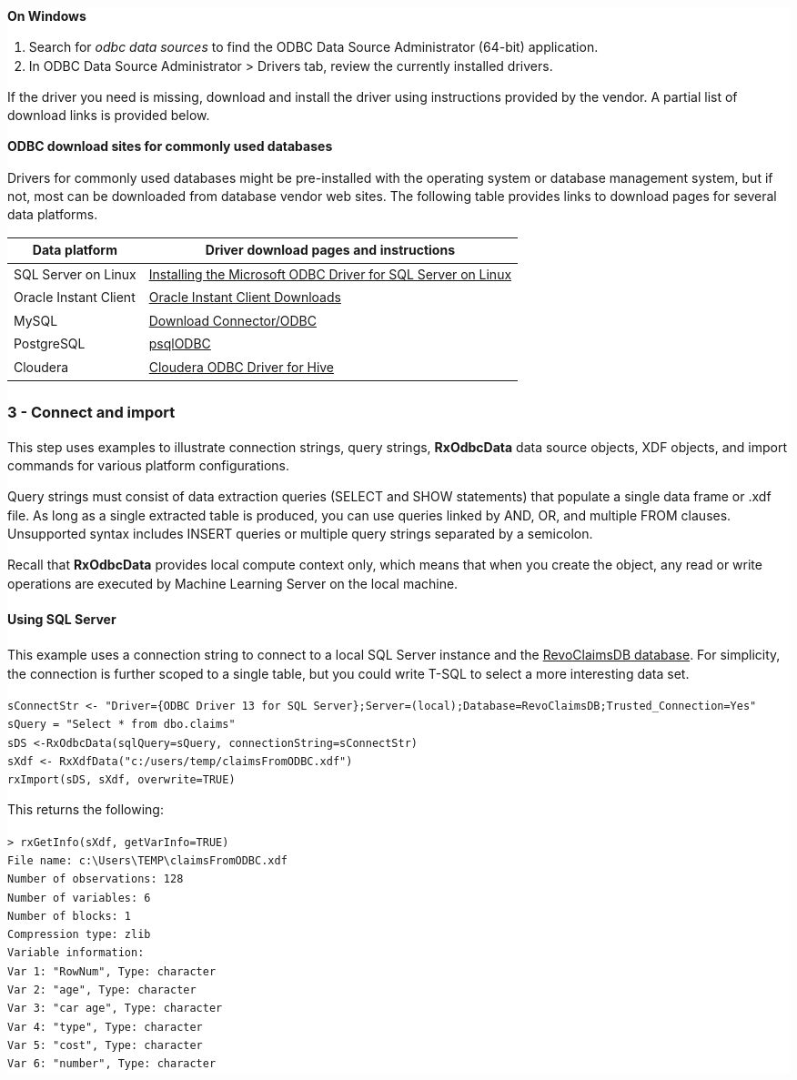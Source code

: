 **On Windows**

1. Search for *odbc data sources* to find the ODBC Data Source Administrator (64-bit) application.
2. In ODBC Data Source Administrator > Drivers tab, review the currently installed drivers.

If the driver you need is missing, download and install the driver using instructions provided by the vendor. A partial list of download links is provided below.

**ODBC download sites for commonly used databases**

Drivers for commonly used databases might be pre-installed with the operating system or database management system, but if not, most can be downloaded from database vendor web sites. The following table provides links to download pages for several data platforms.

Data platform | Driver download pages and instructions|
-------------|---------------------------------|
SQL Server on Linux | [Installing the Microsoft ODBC Driver for SQL Server on Linux](https://docs.microsoft.com/sql/connect/odbc/linux/installing-the-microsoft-odbc-driver-for-sql-server-on-linux) |
Oracle Instant Client | [Oracle Instant Client Downloads](http://www.oracle.com/technetwork/database/features/instant-client/index-097480.html) |
MySQL | [Download Connector/ODBC](https://dev.mysql.com/downloads/connector/odbc) |
PostgreSQL | [psqlODBC](https://odbc.postgressql.org) |
Cloudera | [Cloudera ODBC Driver for Hive](https://www.cloudera.com/downloads/connectors/hive/odcbc/2-5-12.html) |

### 3 - Connect and import

This step uses examples to illustrate connection strings, query strings, **RxOdbcData** data source objects, XDF objects, and import commands for various platform configurations.

Query strings must consist of data extraction queries (SELECT and SHOW statements) that populate a single data frame or .xdf file. As long as a single extracted table is produced, you can use queries linked by AND, OR, and multiple FROM clauses. Unsupported syntax includes INSERT queries or multiple query strings separated by a semicolon.

Recall that **RxOdbcData** provides local compute context only, which means that when you create the object, any read or write operations are executed by Machine Learning Server on the local machine.

#### Using SQL Server

This example uses a connection string to connect to a local SQL Server instance and the [RevoClaimsDB database](sample-built-in-data.md). For simplicity, the connection is further scoped to a single table, but you could write T-SQL to select a more interesting data set. 

	sConnectStr <- "Driver={ODBC Driver 13 for SQL Server};Server=(local);Database=RevoClaimsDB;Trusted_Connection=Yes"
	sQuery = "Select * from dbo.claims"
	sDS <-RxOdbcData(sqlQuery=sQuery, connectionString=sConnectStr)
	sXdf <- RxXdfData("c:/users/temp/claimsFromODBC.xdf")
	rxImport(sDS, sXdf, overwrite=TRUE)

This returns the following:

	> rxGetInfo(sXdf, getVarInfo=TRUE)
	File name: c:\Users\TEMP\claimsFromODBC.xdf 
	Number of observations: 128 
	Number of variables: 6 
	Number of blocks: 1 
	Compression type: zlib 
	Variable information: 
	Var 1: "RowNum", Type: character
	Var 2: "age", Type: character
	Var 3: "car age", Type: character
	Var 4: "type", Type: character
	Var 5: "cost", Type: character
	Var 6: "number", Type: character
	